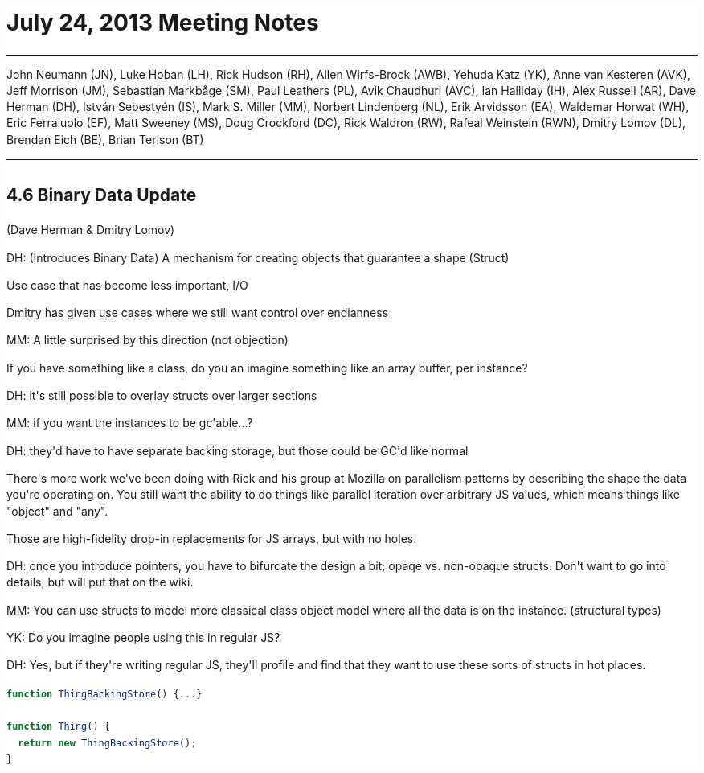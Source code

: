 # July 24, 2013 Meeting Notes
-----


John Neumann (JN), Luke Hoban (LH), Rick Hudson (RH), Allen Wirfs-Brock (AWB), Yehuda Katz (YK), Anne van Kesteren (AVK), Jeff Morrison (JM), Sebastian Markbåge (SM), Paul Leathers (PL), Avik Chaudhuri (AVC), Ian Halliday (IH), Alex Russell (AR), Dave Herman (DH), István Sebestyén (IS), Mark S. Miller (MM), Norbert Lindenberg (NL), Erik Arvidsson (EA), Waldemar Horwat (WH), Eric Ferraiuolo (EF), Matt Sweeney (MS), Doug Crockford (DC), Rick Waldron (RW), Rafeal Weinstein (RWN), Dmitry Lomov (DL), Brendan Eich (BE), Brian Terlson (BT)

-----

## 4.6 Binary Data Update

(Dave Herman & Dmitry Lomov)

DH: (Introduces Binary Data) A mechanism for creating objects that guarantee a shape (Struct)

Use case that has become less important, I/O

Dmitry has given use cases where we still want control over endianness

MM: A little surprised by this direction (not objection)

If you have something like a class, do you an imagine something like an array buffer, per instance?



DH: it's still possible to overlay structs over larger sections

MM: if you want the instances to be gc'able...?

DH: they'd have to have separate backing storage, but those could be GC'd like normal

There's more work we've been doing with Rick and his group at Mozilla on parallelism patterns by describing the shape the data you're operating on. You still want the ability to do things like parallel iteration over arbitrary JS values, which means things like "object" and "any".

Those are high-fidelity drop-in replacements for JS arrays, but with no holes.

DH: once you introduce pointers, you have to bifurcate the design a bit; opaqe vs. non-opaque structs. Don't want to go into details, but will put that on the wiki.

MM: You can use structs to model more classical class object model where all the data is on the instance. (structural types)

YK: Do you imagine people using this in regular JS?

DH: Yes, but if they're writing regular JS, they'll profile and find that they want to use these sorts of structs in hot places.


```js
function ThingBackingStore() {...}

function Thing() {
  return new ThingBackingStore();
}
```
